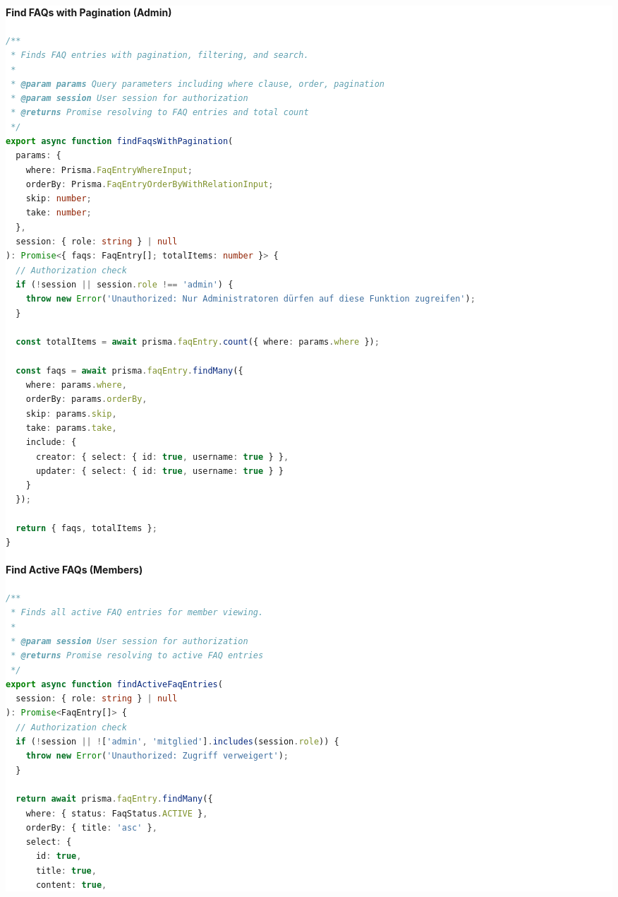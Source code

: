 #### Find FAQs with Pagination (Admin)

```typescript
/**
 * Finds FAQ entries with pagination, filtering, and search.
 *
 * @param params Query parameters including where clause, order, pagination
 * @param session User session for authorization
 * @returns Promise resolving to FAQ entries and total count
 */
export async function findFaqsWithPagination(
  params: {
    where: Prisma.FaqEntryWhereInput;
    orderBy: Prisma.FaqEntryOrderByWithRelationInput;
    skip: number;
    take: number;
  },
  session: { role: string } | null
): Promise<{ faqs: FaqEntry[]; totalItems: number }> {
  // Authorization check
  if (!session || session.role !== 'admin') {
    throw new Error('Unauthorized: Nur Administratoren dürfen auf diese Funktion zugreifen');
  }

  const totalItems = await prisma.faqEntry.count({ where: params.where });

  const faqs = await prisma.faqEntry.findMany({
    where: params.where,
    orderBy: params.orderBy,
    skip: params.skip,
    take: params.take,
    include: {
      creator: { select: { id: true, username: true } },
      updater: { select: { id: true, username: true } }
    }
  });

  return { faqs, totalItems };
}
```

#### Find Active FAQs (Members)

```typescript
/**
 * Finds all active FAQ entries for member viewing.
 *
 * @param session User session for authorization
 * @returns Promise resolving to active FAQ entries
 */
export async function findActiveFaqEntries(
  session: { role: string } | null
): Promise<FaqEntry[]> {
  // Authorization check
  if (!session || !['admin', 'mitglied'].includes(session.role)) {
    throw new Error('Unauthorized: Zugriff verweigert');
  }

  return await prisma.faqEntry.findMany({
    where: { status: FaqStatus.ACTIVE },
    orderBy: { title: 'asc' },
    select: {
      id: true,
      title: true,
      content: true,
```